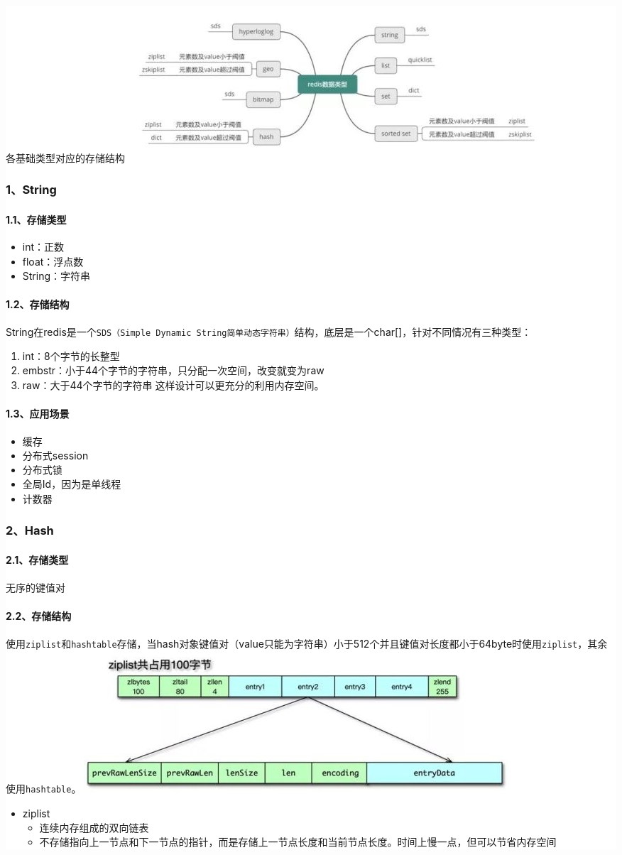 
各基础类型对应的存储结构
![基础类型存储结构](基础类型存储结构.jpg)
### 1、String
#### 1.1、存储类型
- int：正数
- float：浮点数
- String：字符串
#### 1.2、存储结构
String在redis是一个`SDS（Simple Dynamic String简单动态字符串）`结构，底层是一个char[]，针对不同情况有三种类型：
1. int：8个字节的长整型
2. embstr：小于44个字节的字符串，只分配一次空间，改变就变为raw
3. raw：大于44个字节的字符串
这样设计可以更充分的利用内存空间。
#### 1.3、应用场景
- 缓存
- 分布式session
- 分布式锁
- 全局Id，因为是单线程
- 计数器
### 2、Hash
#### 2.1、存储类型
无序的键值对
#### 2.2、存储结构
使用`ziplist`和`hashtable`存储，当hash对象键值对（value只能为字符串）小于512个并且键值对长度都小于64byte时使用`ziplist`，其余使用`hashtable`。
![ziplist](ziplist.jpg)
- ziplist
  - 连续内存组成的双向链表
  - 不存储指向上一节点和下一节点的指针，而是存储上一节点长度和当前节点长度。时间上慢一点，但可以节省内存空间
